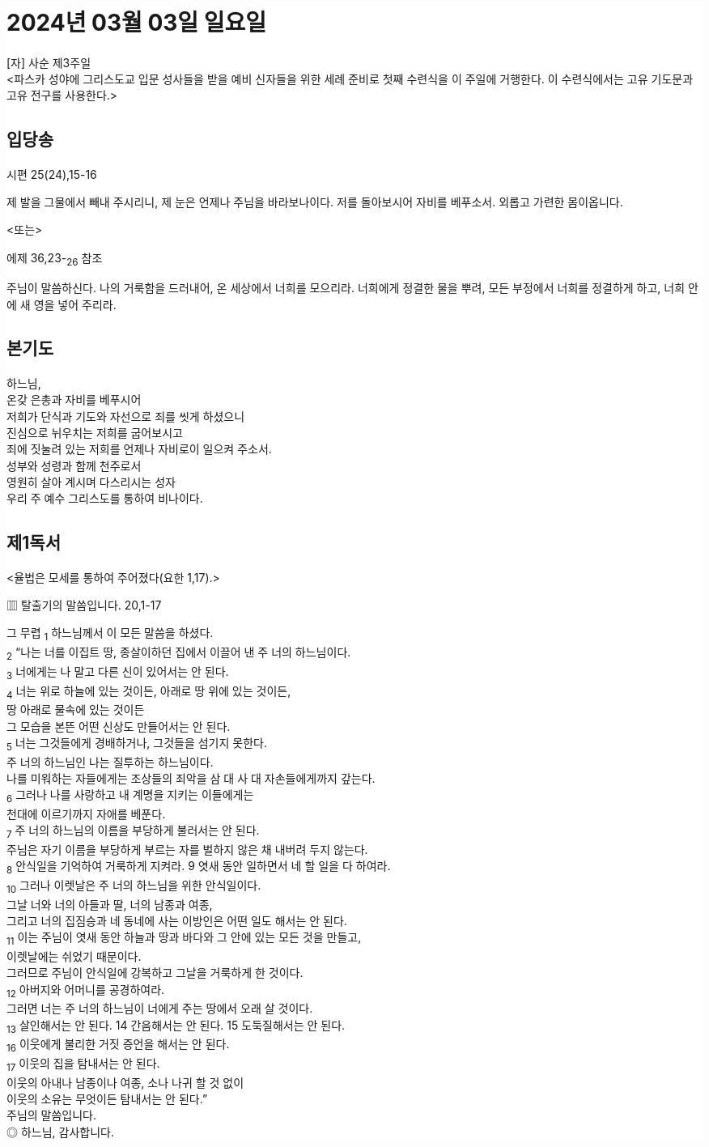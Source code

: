 # 2024년 03월 03일 일요일

[자] 사순 제3주일  
<파스카 성야에 그리스도교 입문 성사들을 받을 예비 신자들을 위한 세례 준비로 첫째 수련식을 이 주일에 거행한다. 이 수련식에서는 고유 기도문과 고유 전구를 사용한다.>


## 입당송

시편 25(24),15-16

제 발을 그물에서 빼내 주시리니, 제 눈은 언제나 주님을 바라보나이다. 저를 돌아보시어 자비를 베푸소서. 외롭고 가련한 몸이옵니다.  
  
<또는>  
  
에제 36,23-<sub>26</sub> 참조  
  
주님이 말씀하신다. 나의 거룩함을 드러내어, 온 세상에서 너희를 모으리라. 너희에게 정결한 물을 뿌려, 모든 부정에서 너희를 정결하게 하고, 너희 안에 새 영을 넣어 주리라.  
## 본기도

하느님,  
온갖 은총과 자비를 베푸시어  
저희가 단식과 기도와 자선으로 죄를 씻게 하셨으니  
진심으로 뉘우치는 저희를 굽어보시고  
죄에 짓눌려 있는 저희를 언제나 자비로이 일으켜 주소서.  
성부와 성령과 함께 천주로서  
영원히 살아 계시며 다스리시는 성자  
우리 주 예수 그리스도를 통하여 비나이다.  
  
## 제1독서

<율법은 모세를 통하여 주어졌다(요한 1,17).>

▥ 탈출기의 말씀입니다. 20,1-17

그 무렵 <sub>1</sub> 하느님께서 이 모든 말씀을 하셨다.  
<sub>2</sub> “나는 너를 이집트 땅, 종살이하던 집에서 이끌어 낸 주 너의 하느님이다.  
<sub>3</sub> 너에게는 나 말고 다른 신이 있어서는 안 된다.  
<sub>4</sub> 너는 위로 하늘에 있는 것이든, 아래로 땅 위에 있는 것이든,  
땅 아래로 물속에 있는 것이든  
그 모습을 본뜬 어떤 신상도 만들어서는 안 된다.  
<sub>5</sub> 너는 그것들에게 경배하거나, 그것들을 섬기지 못한다.  
주 너의 하느님인 나는 질투하는 하느님이다.  
나를 미워하는 자들에게는 조상들의 죄악을 삼 대 사 대 자손들에게까지 갚는다.  
<sub>6</sub> 그러나 나를 사랑하고 내 계명을 지키는 이들에게는  
천대에 이르기까지 자애를 베푼다.  
<sub>7</sub> 주 너의 하느님의 이름을 부당하게 불러서는 안 된다.  
주님은 자기 이름을 부당하게 부르는 자를 벌하지 않은 채 내버려 두지 않는다.  
<sub>8</sub> 안식일을 기억하여 거룩하게 지켜라. 9 엿새 동안 일하면서 네 할 일을 다 하여라.  
<sub>10</sub> 그러나 이렛날은 주 너의 하느님을 위한 안식일이다.  
그날 너와 너의 아들과 딸, 너의 남종과 여종,  
그리고 너의 집짐승과 네 동네에 사는 이방인은 어떤 일도 해서는 안 된다.  
<sub>11</sub> 이는 주님이 엿새 동안 하늘과 땅과 바다와 그 안에 있는 모든 것을 만들고,  
이렛날에는 쉬었기 때문이다.  
그러므로 주님이 안식일에 강복하고 그날을 거룩하게 한 것이다.  
<sub>12</sub> 아버지와 어머니를 공경하여라.  
그러면 너는 주 너의 하느님이 너에게 주는 땅에서 오래 살 것이다.  
<sub>13</sub> 살인해서는 안 된다. 14 간음해서는 안 된다. 15 도둑질해서는 안 된다.  
<sub>16</sub> 이웃에게 불리한 거짓 증언을 해서는 안 된다.  
<sub>17</sub> 이웃의 집을 탐내서는 안 된다.  
이웃의 아내나 남종이나 여종, 소나 나귀 할 것 없이  
이웃의 소유는 무엇이든 탐내서는 안 된다.”  
주님의 말씀입니다.  
◎ 하느님, 감사합니다.  
  